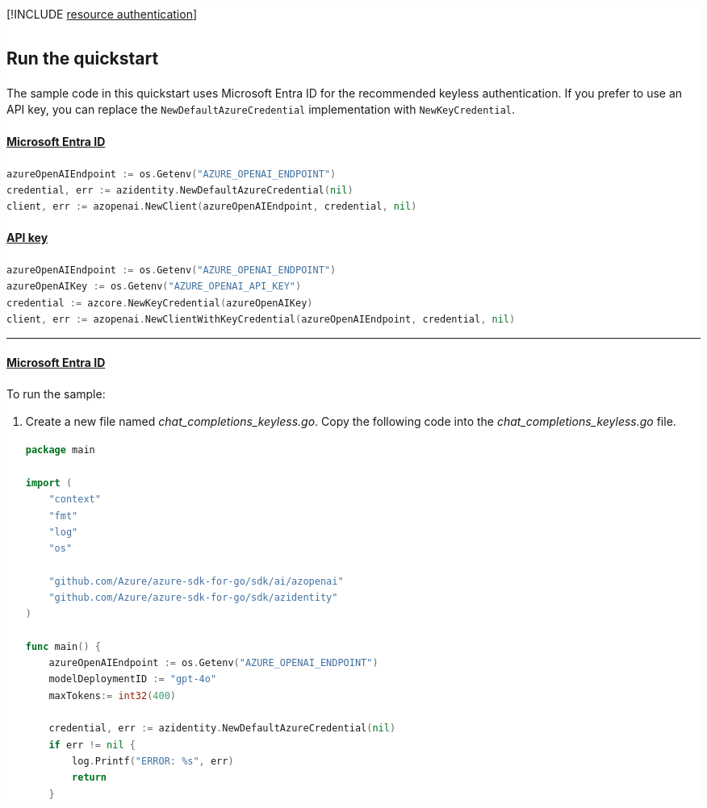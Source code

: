 [!INCLUDE [resource authentication](resource-authentication.md)]

## Run the quickstart

The sample code in this quickstart uses Microsoft Entra ID for the recommended keyless authentication. If you prefer to use an API key, you can replace the `NewDefaultAzureCredential` implementation with `NewKeyCredential`. 

#### [Microsoft Entra ID](#tab/keyless)

```go
azureOpenAIEndpoint := os.Getenv("AZURE_OPENAI_ENDPOINT")
credential, err := azidentity.NewDefaultAzureCredential(nil)
client, err := azopenai.NewClient(azureOpenAIEndpoint, credential, nil)
```

#### [API key](#tab/api-key)

```go
azureOpenAIEndpoint := os.Getenv("AZURE_OPENAI_ENDPOINT")
azureOpenAIKey := os.Getenv("AZURE_OPENAI_API_KEY")
credential := azcore.NewKeyCredential(azureOpenAIKey)
client, err := azopenai.NewClientWithKeyCredential(azureOpenAIEndpoint, credential, nil)
```
---

#### [Microsoft Entra ID](#tab/keyless)

To run the sample:

1. Create a new file named *chat_completions_keyless.go*. Copy the following code into the *chat_completions_keyless.go* file.

    ```go
    package main

    import (
    	"context"
    	"fmt"
    	"log"
    	"os"
    
    	"github.com/Azure/azure-sdk-for-go/sdk/ai/azopenai"
    	"github.com/Azure/azure-sdk-for-go/sdk/azidentity"
    )
    
    func main() {
    	azureOpenAIEndpoint := os.Getenv("AZURE_OPENAI_ENDPOINT")
    	modelDeploymentID := "gpt-4o"
        maxTokens:= int32(400)
    
    	credential, err := azidentity.NewDefaultAzureCredential(nil)
    	if err != nil {
    		log.Printf("ERROR: %s", err)
    		return
    	}
    